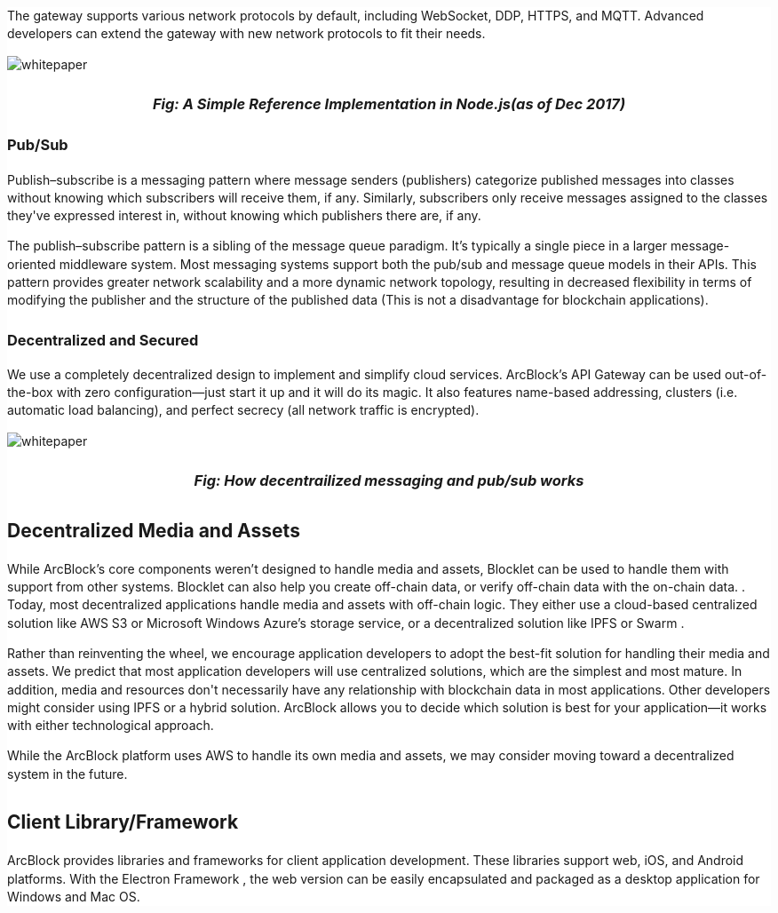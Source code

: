 The gateway supports various network protocols by default, including WebSocket, DDP,  HTTPS, and MQTT. Advanced developers can extend  the gateway with new network protocols to fit their needs.

![whitepaper](./images/SimpleReferenceImplementationNode.png)
_<center><h3>Fig: A Simple Reference Implementation in Node.js(as of Dec 2017)</h3></center>_

### Pub/Sub

Publish–subscribe is a messaging pattern where message senders (publishers) categorize published messages into classes without knowing which subscribers will receive them, if any. Similarly, subscribers only receive messages assigned to the classes they've expressed interest in, without knowing which publishers there are, if any.

The publish–subscribe pattern is a sibling of the message queue paradigm. It’s typically a single piece in a larger message-oriented middleware system. Most messaging systems support both the pub/sub and message queue models in their APIs. This pattern provides greater network scalability and a more dynamic network topology, resulting in decreased flexibility in terms of modifying the publisher and the structure of the published data (This is not a disadvantage for blockchain applications).

### Decentralized and Secured

We use a completely decentralized design to implement and simplify cloud services. ArcBlock’s API Gateway can be used out-of-the-box with zero configuration—just start it up and it will do its magic. It also features name-based addressing, clusters (i.e. automatic load balancing), and perfect secrecy (all network traffic is encrypted).

![whitepaper](./images/DecentralizedMessagingandPubSub.png)
_<center><h3>Fig: How decentrailized messaging and pub/sub works</h3></center>_

## Decentralized Media and Assets

While ArcBlock’s core components weren’t designed to handle media and assets, Blocklet can be used to handle them with support from other systems. Blocklet can also help you create off-chain data, or verify off-chain data with the on-chain data. . Today, most decentralized applications handle media and assets with off-chain logic. They either use a cloud-based centralized solution like AWS S3 or Microsoft Windows Azure’s storage service, or a decentralized solution like IPFS  or Swarm .

Rather than reinventing the wheel, we encourage application developers to adopt the best-fit solution for handling their media and assets. We predict that most application developers will use centralized solutions, which are the simplest and most mature. In addition, media and resources don't necessarily have any relationship with blockchain data in most applications. Other developers might consider using IPFS or a hybrid solution. ArcBlock allows you to decide which solution is best for your application—it works with either technological approach.

While the ArcBlock platform uses AWS to handle its own media and assets, we may consider moving toward a decentralized system in the future.

## Client Library/Framework

ArcBlock provides libraries and frameworks for client application development. These libraries support web, iOS, and Android platforms. With the Electron Framework , the web version can be easily encapsulated and packaged as a desktop application for Windows and Mac OS.
